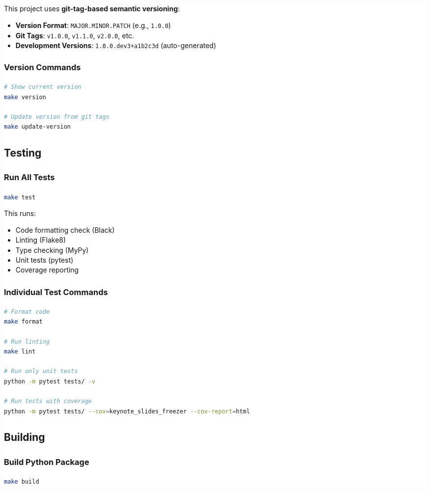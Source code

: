 This project uses **git-tag-based semantic versioning**:

- **Version Format**: `MAJOR.MINOR.PATCH` (e.g., `1.0.0`)
- **Git Tags**: `v1.0.0`, `v1.1.0`, `v2.0.0`, etc.
- **Development Versions**: `1.0.0.dev3+a1b2c3d` (auto-generated)

### Version Commands

```bash
# Show current version
make version

# Update version from git tags
make update-version
```

## Testing

### Run All Tests

```bash
make test
```

This runs:
- Code formatting check (Black)
- Linting (Flake8)
- Type checking (MyPy)
- Unit tests (pytest)
- Coverage reporting

### Individual Test Commands

```bash
# Format code
make format

# Run linting
make lint

# Run only unit tests
python -m pytest tests/ -v

# Run tests with coverage
python -m pytest tests/ --cov=keynote_slides_freezer --cov-report=html
```

## Building

### Build Python Package

```bash
make build
```

